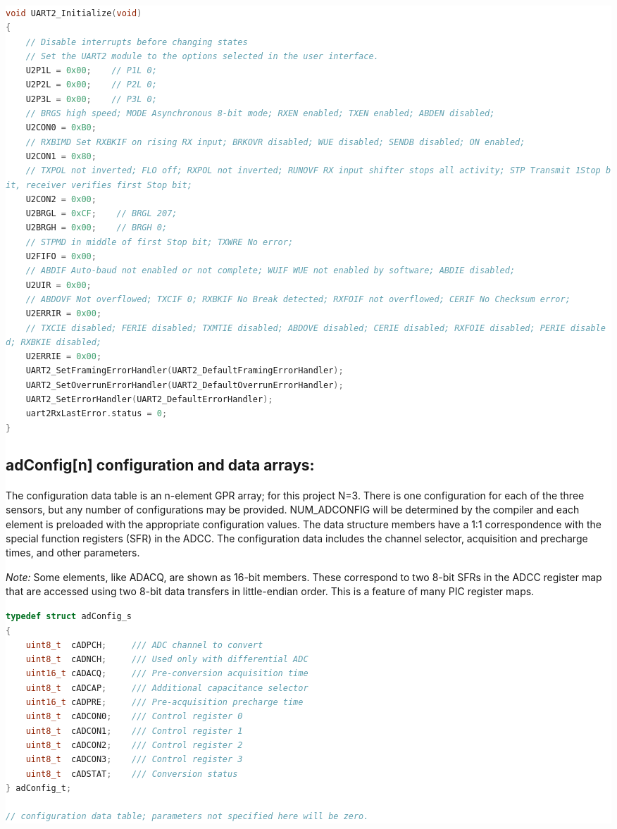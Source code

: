 ```c
void UART2_Initialize(void)
{
    // Disable interrupts before changing states
    // Set the UART2 module to the options selected in the user interface.
    U2P1L = 0x00;    // P1L 0;
    U2P2L = 0x00;    // P2L 0;
    U2P3L = 0x00;    // P3L 0;
    // BRGS high speed; MODE Asynchronous 8-bit mode; RXEN enabled; TXEN enabled; ABDEN disabled;
    U2CON0 = 0xB0;
    // RXBIMD Set RXBKIF on rising RX input; BRKOVR disabled; WUE disabled; SENDB disabled; ON enabled;
    U2CON1 = 0x80;
    // TXPOL not inverted; FLO off; RXPOL not inverted; RUNOVF RX input shifter stops all activity; STP Transmit 1Stop bit, receiver verifies first Stop bit;
    U2CON2 = 0x00;
    U2BRGL = 0xCF;    // BRGL 207;
    U2BRGH = 0x00;    // BRGH 0;
    // STPMD in middle of first Stop bit; TXWRE No error;
    U2FIFO = 0x00;
    // ABDIF Auto-baud not enabled or not complete; WUIF WUE not enabled by software; ABDIE disabled;
    U2UIR = 0x00;
    // ABDOVF Not overflowed; TXCIF 0; RXBKIF No Break detected; RXFOIF not overflowed; CERIF No Checksum error;
    U2ERRIR = 0x00;
    // TXCIE disabled; FERIE disabled; TXMTIE disabled; ABDOVE disabled; CERIE disabled; RXFOIE disabled; PERIE disabled; RXBKIE disabled;
    U2ERRIE = 0x00;
    UART2_SetFramingErrorHandler(UART2_DefaultFramingErrorHandler);
    UART2_SetOverrunErrorHandler(UART2_DefaultOverrunErrorHandler);
    UART2_SetErrorHandler(UART2_DefaultErrorHandler);
    uart2RxLastError.status = 0;
}
```

## adConfig[n] configuration and data arrays:
The configuration data table is an n-element GPR array; for this project N=3. There is one configuration for each of the three sensors, but any number of configurations may be provided. NUM_ADCONFIG will be determined by the compiler and each element is preloaded with the appropriate configuration values. The data structure members have a 1:1 correspondence with the special function registers (SFR) in the ADCC. The configuration data includes the channel selector, acquisition and precharge times, and other parameters.

*Note:* Some elements, like ADACQ, are shown as 16-bit members. These correspond to two 8-bit SFRs in the ADCC register map that are accessed using two 8-bit data transfers in little-endian order. This is a feature of many PIC register maps. 

```c
typedef struct adConfig_s
{
    uint8_t  cADPCH;     /// ADC channel to convert
    uint8_t  cADNCH;     /// Used only with differential ADC
    uint16_t cADACQ;     /// Pre-conversion acquisition time
    uint8_t  cADCAP;     /// Additional capacitance selector
    uint16_t cADPRE;     /// Pre-acquisition precharge time
    uint8_t  cADCON0;    /// Control register 0
    uint8_t  cADCON1;    /// Control register 1
    uint8_t  cADCON2;    /// Control register 2
    uint8_t  cADCON3;    /// Control register 3
    uint8_t  cADSTAT;    /// Conversion status
} adConfig_t;

// configuration data table; parameters not specified here will be zero.
```
